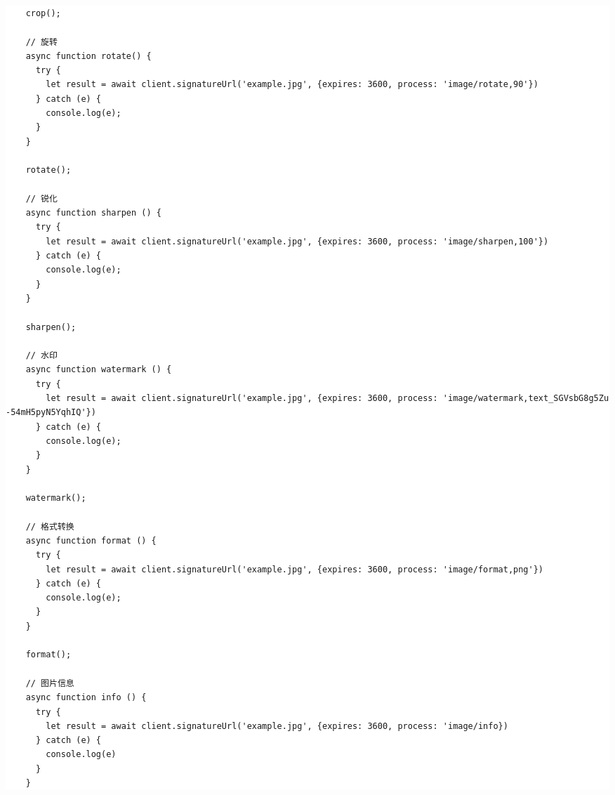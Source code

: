         crop();
        
        // 旋转
        async function rotate() {
          try {
            let result = await client.signatureUrl('example.jpg', {expires: 3600, process: 'image/rotate,90'})
          } catch (e) {
            console.log(e);
          }
        }
        
        rotate();
        
        // 锐化
        async function sharpen () {
          try {
            let result = await client.signatureUrl('example.jpg', {expires: 3600, process: 'image/sharpen,100'})
          } catch (e) {
            console.log(e);
          }
        }
        
        sharpen();
        
        // 水印
        async function watermark () {
          try {
            let result = await client.signatureUrl('example.jpg', {expires: 3600, process: 'image/watermark,text_SGVsbG8g5Zu-54mH5pyN5YqhIQ'})
          } catch (e) {
            console.log(e);
          }
        }
        
        watermark();
        
        // 格式转换
        async function format () {
          try {
            let result = await client.signatureUrl('example.jpg', {expires: 3600, process: 'image/format,png'})
          } catch (e) {
            console.log(e);
          }
        }
        
        format();
        
        // 图片信息
        async function info () {
          try {
            let result = await client.signatureUrl('example.jpg', {expires: 3600, process: 'image/info})
          } catch (e) {
            console.log(e)
          }
        }
        